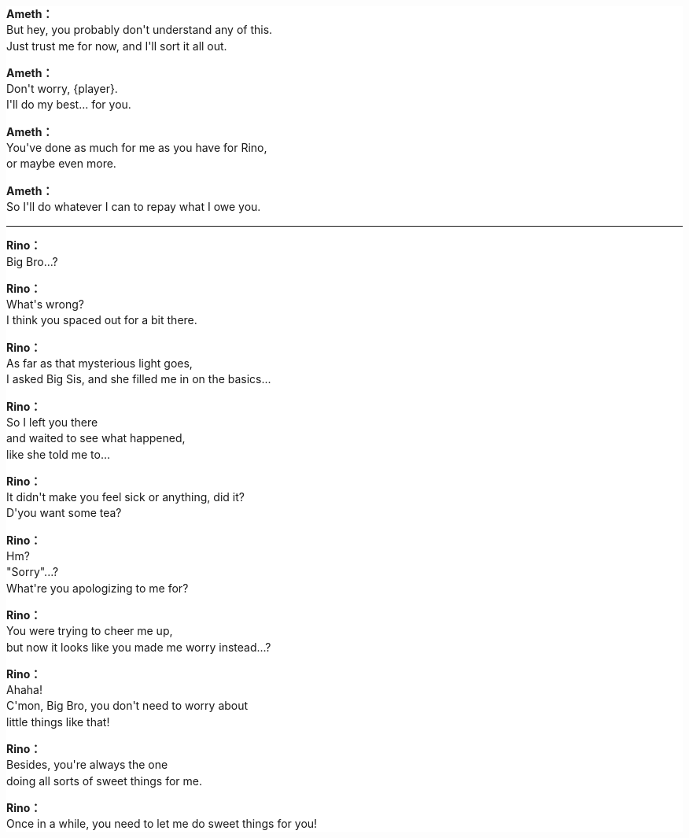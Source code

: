 **Ameth：**  
But hey, you probably don't understand any of this.  
Just trust me for now, and I'll sort it all out.  
  
**Ameth：**  
Don't worry, {player}.  
I'll do my best... for you.  
  
**Ameth：**  
You've done as much for me as you have for Rino,  
or maybe even more.  
  
**Ameth：**  
So I'll do whatever I can to repay what I owe you.  
  

---  
  
**Rino：**  
Big Bro...?  
  
**Rino：**  
What's wrong?  
I think you spaced out for a bit there.  
  
**Rino：**  
As far as that mysterious light goes,  
I asked Big Sis, and she filled me in on the basics...  
  
**Rino：**  
So I left you there  
 and waited to see what happened,  
like she told me to...  
  
**Rino：**  
It didn't make you feel sick or anything, did it?  
D'you want some tea?  
  
**Rino：**  
Hm?  
\"Sorry\"...?  
What're you apologizing to me for?  
  
**Rino：**  
You were trying to cheer me up,  
but now it looks like you made me worry instead...?  
  
**Rino：**  
Ahaha!  
C'mon, Big Bro, you don't need to worry about  
little things like that!  
  
**Rino：**  
Besides, you're always the one  
doing all sorts of sweet things for me.  
  
**Rino：**  
Once in a while, you need to let me do sweet things for you!  
  
